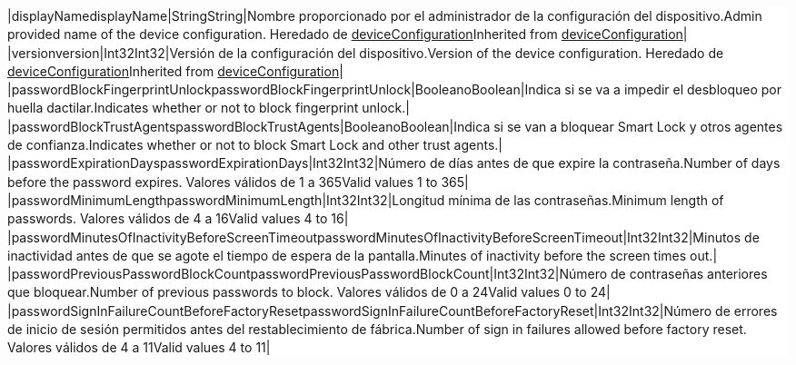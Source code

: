 |<span data-ttu-id="4a177-146">displayName</span><span class="sxs-lookup"><span data-stu-id="4a177-146">displayName</span></span>|<span data-ttu-id="4a177-147">String</span><span class="sxs-lookup"><span data-stu-id="4a177-147">String</span></span>|<span data-ttu-id="4a177-148">Nombre proporcionado por el administrador de la configuración del dispositivo.</span><span class="sxs-lookup"><span data-stu-id="4a177-148">Admin provided name of the device configuration.</span></span> <span data-ttu-id="4a177-149">Heredado de [deviceConfiguration](../resources/intune-deviceconfig-deviceconfiguration.md)</span><span class="sxs-lookup"><span data-stu-id="4a177-149">Inherited from [deviceConfiguration](../resources/intune-deviceconfig-deviceconfiguration.md)</span></span>|
|<span data-ttu-id="4a177-150">version</span><span class="sxs-lookup"><span data-stu-id="4a177-150">version</span></span>|<span data-ttu-id="4a177-151">Int32</span><span class="sxs-lookup"><span data-stu-id="4a177-151">Int32</span></span>|<span data-ttu-id="4a177-152">Versión de la configuración del dispositivo.</span><span class="sxs-lookup"><span data-stu-id="4a177-152">Version of the device configuration.</span></span> <span data-ttu-id="4a177-153">Heredado de [deviceConfiguration](../resources/intune-deviceconfig-deviceconfiguration.md)</span><span class="sxs-lookup"><span data-stu-id="4a177-153">Inherited from [deviceConfiguration](../resources/intune-deviceconfig-deviceconfiguration.md)</span></span>|
|<span data-ttu-id="4a177-154">passwordBlockFingerprintUnlock</span><span class="sxs-lookup"><span data-stu-id="4a177-154">passwordBlockFingerprintUnlock</span></span>|<span data-ttu-id="4a177-155">Booleano</span><span class="sxs-lookup"><span data-stu-id="4a177-155">Boolean</span></span>|<span data-ttu-id="4a177-156">Indica si se va a impedir el desbloqueo por huella dactilar.</span><span class="sxs-lookup"><span data-stu-id="4a177-156">Indicates whether or not to block fingerprint unlock.</span></span>|
|<span data-ttu-id="4a177-157">passwordBlockTrustAgents</span><span class="sxs-lookup"><span data-stu-id="4a177-157">passwordBlockTrustAgents</span></span>|<span data-ttu-id="4a177-158">Booleano</span><span class="sxs-lookup"><span data-stu-id="4a177-158">Boolean</span></span>|<span data-ttu-id="4a177-159">Indica si se van a bloquear Smart Lock y otros agentes de confianza.</span><span class="sxs-lookup"><span data-stu-id="4a177-159">Indicates whether or not to block Smart Lock and other trust agents.</span></span>|
|<span data-ttu-id="4a177-160">passwordExpirationDays</span><span class="sxs-lookup"><span data-stu-id="4a177-160">passwordExpirationDays</span></span>|<span data-ttu-id="4a177-161">Int32</span><span class="sxs-lookup"><span data-stu-id="4a177-161">Int32</span></span>|<span data-ttu-id="4a177-162">Número de días antes de que expire la contraseña.</span><span class="sxs-lookup"><span data-stu-id="4a177-162">Number of days before the password expires.</span></span> <span data-ttu-id="4a177-163">Valores válidos de 1 a 365</span><span class="sxs-lookup"><span data-stu-id="4a177-163">Valid values 1 to 365</span></span>|
|<span data-ttu-id="4a177-164">passwordMinimumLength</span><span class="sxs-lookup"><span data-stu-id="4a177-164">passwordMinimumLength</span></span>|<span data-ttu-id="4a177-165">Int32</span><span class="sxs-lookup"><span data-stu-id="4a177-165">Int32</span></span>|<span data-ttu-id="4a177-166">Longitud mínima de las contraseñas.</span><span class="sxs-lookup"><span data-stu-id="4a177-166">Minimum length of passwords.</span></span> <span data-ttu-id="4a177-167">Valores válidos de 4 a 16</span><span class="sxs-lookup"><span data-stu-id="4a177-167">Valid values 4 to 16</span></span>|
|<span data-ttu-id="4a177-168">passwordMinutesOfInactivityBeforeScreenTimeout</span><span class="sxs-lookup"><span data-stu-id="4a177-168">passwordMinutesOfInactivityBeforeScreenTimeout</span></span>|<span data-ttu-id="4a177-169">Int32</span><span class="sxs-lookup"><span data-stu-id="4a177-169">Int32</span></span>|<span data-ttu-id="4a177-170">Minutos de inactividad antes de que se agote el tiempo de espera de la pantalla.</span><span class="sxs-lookup"><span data-stu-id="4a177-170">Minutes of inactivity before the screen times out.</span></span>|
|<span data-ttu-id="4a177-171">passwordPreviousPasswordBlockCount</span><span class="sxs-lookup"><span data-stu-id="4a177-171">passwordPreviousPasswordBlockCount</span></span>|<span data-ttu-id="4a177-172">Int32</span><span class="sxs-lookup"><span data-stu-id="4a177-172">Int32</span></span>|<span data-ttu-id="4a177-173">Número de contraseñas anteriores que bloquear.</span><span class="sxs-lookup"><span data-stu-id="4a177-173">Number of previous passwords to block.</span></span> <span data-ttu-id="4a177-174">Valores válidos de 0 a 24</span><span class="sxs-lookup"><span data-stu-id="4a177-174">Valid values 0 to 24</span></span>|
|<span data-ttu-id="4a177-175">passwordSignInFailureCountBeforeFactoryReset</span><span class="sxs-lookup"><span data-stu-id="4a177-175">passwordSignInFailureCountBeforeFactoryReset</span></span>|<span data-ttu-id="4a177-176">Int32</span><span class="sxs-lookup"><span data-stu-id="4a177-176">Int32</span></span>|<span data-ttu-id="4a177-177">Número de errores de inicio de sesión permitidos antes del restablecimiento de fábrica.</span><span class="sxs-lookup"><span data-stu-id="4a177-177">Number of sign in failures allowed before factory reset.</span></span> <span data-ttu-id="4a177-178">Valores válidos de 4 a 11</span><span class="sxs-lookup"><span data-stu-id="4a177-178">Valid values 4 to 11</span></span>|
